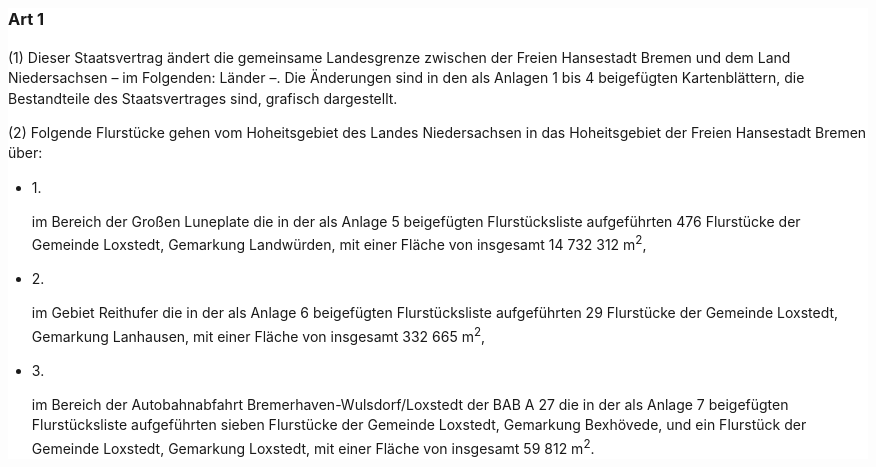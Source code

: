 ### Art 1  

<div>

<div class="jnhtml">

<div>

<div class="jurAbsatz">

(1) Dieser Staatsvertrag ändert die gemeinsame Landesgrenze zwischen der
Freien Hansestadt Bremen und dem Land Niedersachsen – im Folgenden:
Länder –. Die Änderungen sind in den als Anlagen 1 bis 4 beigefügten
Kartenblättern, die Bestandteile des Staatsvertrages sind, grafisch
dargestellt.

</div>

<div class="jurAbsatz">

(2) Folgende Flurstücke gehen vom Hoheitsgebiet des Landes Niedersachsen
in das Hoheitsgebiet der Freien Hansestadt Bremen über:

  - 1\.
    
    <div>
    
    im Bereich der Großen Luneplate die in der als Anlage 5 beigefügten
    Flurstücksliste aufgeführten 476 Flurstücke der Gemeinde Loxstedt,
    Gemarkung Landwürden, mit einer Fläche von insgesamt 14 732 312
    m<sup>2</sup>,
    
    </div>

  - 2\.
    
    <div>
    
    im Gebiet Reithufer die in der als Anlage 6 beigefügten
    Flurstücksliste aufgeführten 29 Flurstücke der Gemeinde Loxstedt,
    Gemarkung Lanhausen, mit einer Fläche von insgesamt 332 665
    m<sup>2</sup>,
    
    </div>

  - 3\.
    
    <div>
    
    im Bereich der Autobahnabfahrt Bremerhaven-Wulsdorf/Loxstedt der BAB
    A 27 die in der als Anlage 7 beigefügten Flurstücksliste
    aufgeführten sieben Flurstücke der Gemeinde Loxstedt, Gemarkung
    Bexhövede, und ein Flurstück der Gemeinde Loxstedt, Gemarkung
    Loxstedt, mit einer Fläche von insgesamt 59 812 m<sup>2</sup>.
    
    </div>

</div>

<div class="jurAbsatz">
